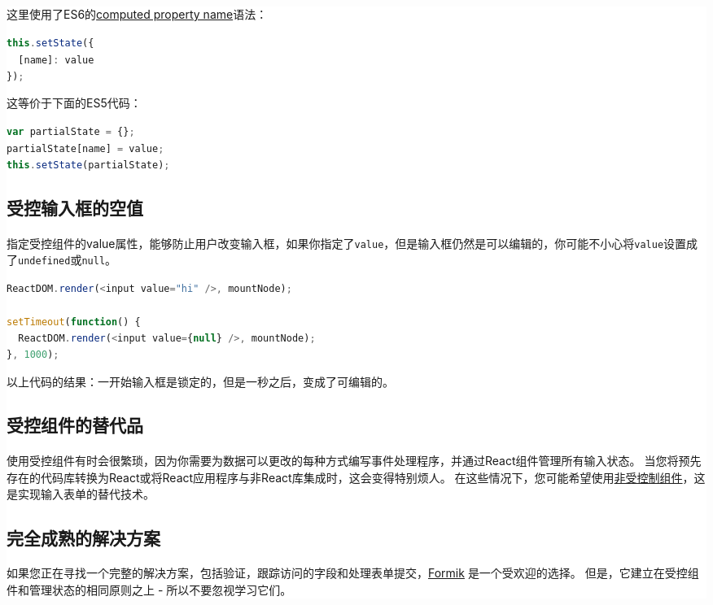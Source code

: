 这里使用了ES6的[computed property name](https://developer.mozilla.org/en-US/docs/Web/JavaScript/Reference/Operators/Object_initializer#Computed_property_names)语法：
```js
this.setState({
  [name]: value
});
```
这等价于下面的ES5代码：
```js
var partialState = {};
partialState[name] = value;
this.setState(partialState);
```

## 受控输入框的空值

指定受控组件的value属性，能够防止用户改变输入框，如果你指定了`value`，但是输入框仍然是可以编辑的，你可能不小心将`value`设置成了`undefined`或`null`。
```js
ReactDOM.render(<input value="hi" />, mountNode);

setTimeout(function() {
  ReactDOM.render(<input value={null} />, mountNode);
}, 1000);
```
以上代码的结果：一开始输入框是锁定的，但是一秒之后，变成了可编辑的。

## 受控组件的替代品

使用受控组件有时会很繁琐，因为你需要为数据可以更改的每种方式编写事件处理程序，并通过React组件管理所有输入状态。 当您将预先存在的代码库转换为React或将React应用程序与非React库集成时，这会变得特别烦人。 在这些情况下，您可能希望使用[非受控制组件](https://reactjs.org/docs/uncontrolled-components.html)，这是实现输入表单的替代技术。

## 完全成熟的解决方案

如果您正在寻找一个完整的解决方案，包括验证，跟踪访问的字段和处理表单提交，[Formik](https://jaredpalmer.com/formik) 是一个受欢迎的选择。 但是，它建立在受控组件和管理状态的相同原则之上 - 所以不要忽视学习它们。
